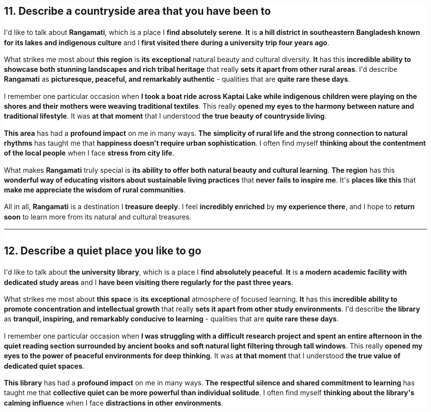 
## **11. Describe a countryside area that you have been to**

I'd like to talk about **Rangamati**, which is a place I **find absolutely serene**. **It** is **a hill district in southeastern Bangladesh known for its lakes and indigenous culture** and I **first visited there** **during a university trip four years ago**.

What strikes me most about **this region** is **its** **exceptional** natural beauty and cultural diversity. **It** has this **incredible ability to showcase both stunning landscapes and rich tribal heritage** that really **sets it apart from other rural areas**. I'd describe **Rangamati** as **picturesque, peaceful, and remarkably authentic** - qualities that are **quite rare these days**.

I remember one particular occasion when **I took a boat ride across Kaptai Lake while indigenous children were playing on the shores and their mothers were weaving traditional textiles**. This really **opened my eyes to the harmony between nature and traditional lifestyle**. It was **at that moment** that I understood **the true beauty of countryside living**.

**This area** has had a **profound impact** on me in many ways. **The** **simplicity of rural life and the strong connection to natural rhythms** has taught me that **happiness doesn't require urban sophistication**. I often find myself **thinking about the contentment of the local people** when I face **stress from city life**.

What makes **Rangamati** truly special is **its ability to offer both natural beauty and cultural learning**. **The region** has this **wonderful way of educating visitors about sustainable living practices** that **never fails to inspire me**. It's **places like this** that **make me appreciate the wisdom of rural communities**.

All in all, **Rangamati** is a destination I **treasure deeply**. I feel **incredibly enriched** by **my experience there**, and I hope to **return soon** to learn more from its natural and cultural treasures.

---

## **12. Describe a quiet place you like to go**

I'd like to talk about **the university library**, which is a place I **find absolutely peaceful**. **It** is **a modern academic facility with dedicated study areas** and I **have been visiting there regularly** **for the past three years**.

What strikes me most about **this space** is **its** **exceptional** atmosphere of focused learning. **It** has this **incredible ability to promote concentration and intellectual growth** that really **sets it apart from other study environments**. I'd describe **the library** as **tranquil, inspiring, and remarkably conducive to learning** - qualities that are **quite rare these days**.

I remember one particular occasion when **I was struggling with a difficult research project and spent an entire afternoon in the quiet reading section surrounded by ancient books and soft natural light filtering through tall windows**. This really **opened my eyes to the power of peaceful environments for deep thinking**. It was **at that moment** that I understood **the true value of dedicated quiet spaces**.

**This library** has had a **profound impact** on me in many ways. **The** **respectful silence and shared commitment to learning** has taught me that **collective quiet can be more powerful than individual solitude**. I often find myself **thinking about the library's calming influence** when I face **distractions in other environments**.
